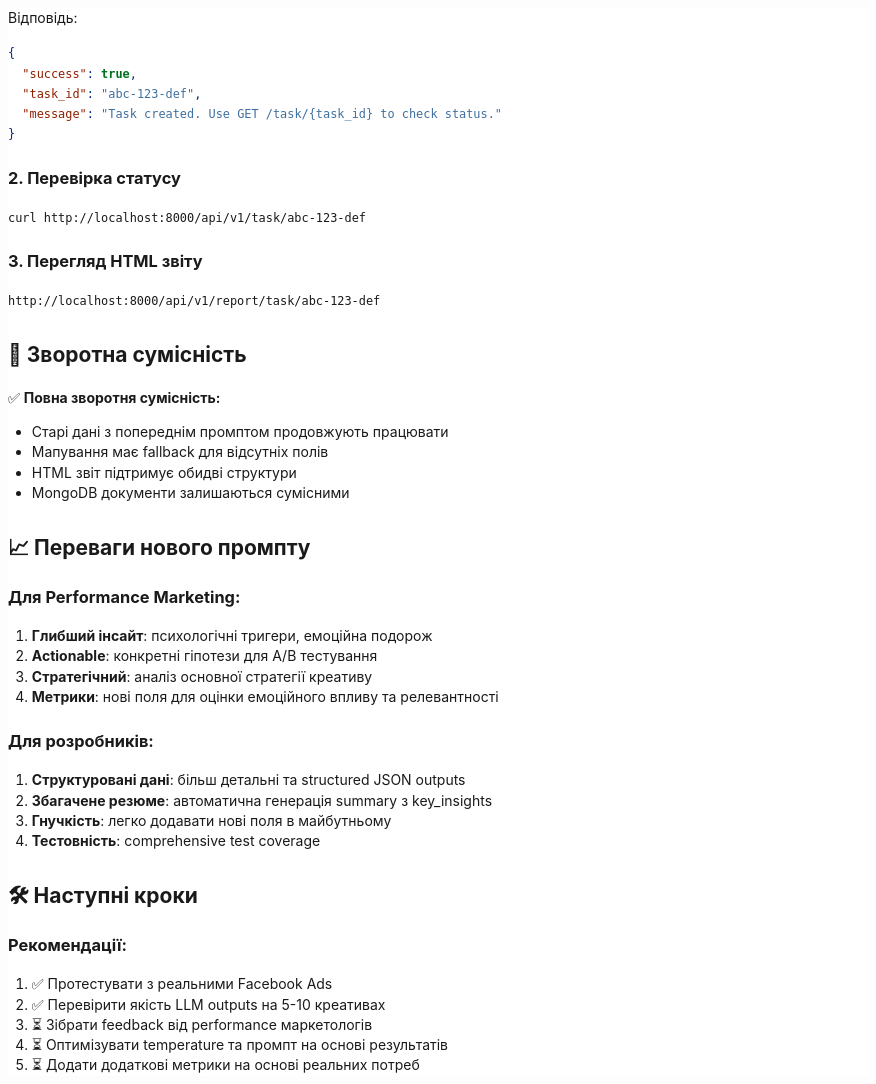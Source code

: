 Відповідь:
```json
{
  "success": true,
  "task_id": "abc-123-def",
  "message": "Task created. Use GET /task/{task_id} to check status."
}
```

### 2. Перевірка статусу

```bash
curl http://localhost:8000/api/v1/task/abc-123-def
```

### 3. Перегляд HTML звіту

```
http://localhost:8000/api/v1/report/task/abc-123-def
```

## 🔄 Зворотна сумісність

✅ **Повна зворотня сумісність:**
- Старі дані з попереднім промптом продовжують працювати
- Мапування має fallback для відсутніх полів
- HTML звіт підтримує обидві структури
- MongoDB документи залишаються сумісними

## 📈 Переваги нового промпту

### Для Performance Marketing:
1. **Глибший інсайт**: психологічні тригери, емоційна подорож
2. **Actionable**: конкретні гіпотези для A/B тестування
3. **Стратегічний**: аналіз основної стратегії креативу
4. **Метрики**: нові поля для оцінки емоційного впливу та релевантності

### Для розробників:
1. **Структуровані дані**: більш детальні та structured JSON outputs
2. **Збагачене резюме**: автоматична генерація summary з key_insights
3. **Гнучкість**: легко додавати нові поля в майбутньому
4. **Тестовність**: comprehensive test coverage

## 🛠️ Наступні кроки

### Рекомендації:
1. ✅ Протестувати з реальними Facebook Ads
2. ✅ Перевірити якість LLM outputs на 5-10 креативах
3. ⏳ Зібрати feedback від performance маркетологів
4. ⏳ Оптимізувати temperature та промпт на основі результатів
5. ⏳ Додати додаткові метрики на основі реальних потреб
